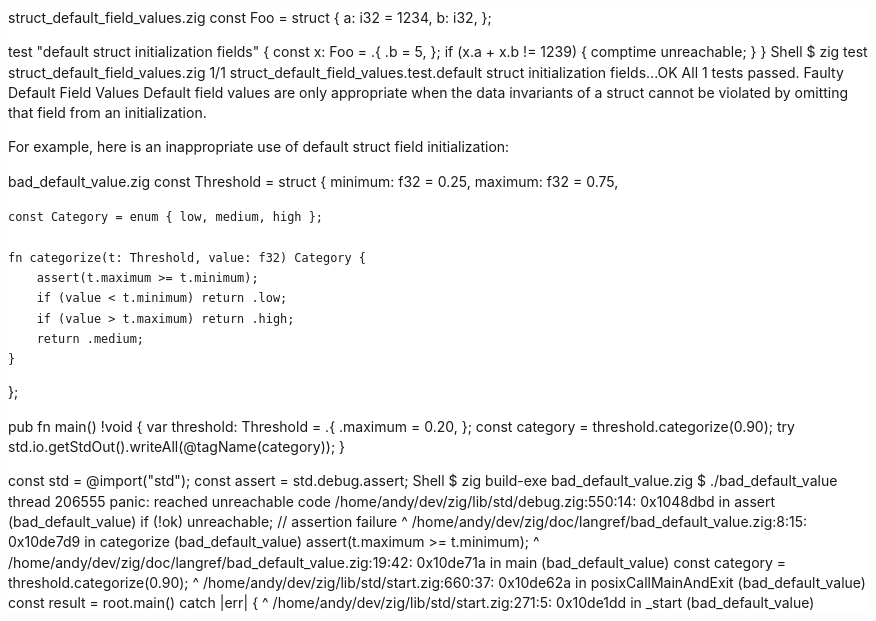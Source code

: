struct_default_field_values.zig
const Foo = struct {
    a: i32 = 1234,
    b: i32,
};

test "default struct initialization fields" {
    const x: Foo = .{
        .b = 5,
    };
    if (x.a + x.b != 1239) {
        comptime unreachable;
    }
}
Shell
$ zig test struct_default_field_values.zig
1/1 struct_default_field_values.test.default struct initialization fields...OK
All 1 tests passed.
Faulty Default Field Values 
Default field values are only appropriate when the data invariants of a struct cannot be violated by omitting that field from an initialization.

For example, here is an inappropriate use of default struct field initialization:

bad_default_value.zig
const Threshold = struct {
    minimum: f32 = 0.25,
    maximum: f32 = 0.75,

    const Category = enum { low, medium, high };

    fn categorize(t: Threshold, value: f32) Category {
        assert(t.maximum >= t.minimum);
        if (value < t.minimum) return .low;
        if (value > t.maximum) return .high;
        return .medium;
    }
};

pub fn main() !void {
    var threshold: Threshold = .{
        .maximum = 0.20,
    };
    const category = threshold.categorize(0.90);
    try std.io.getStdOut().writeAll(@tagName(category));
}

const std = @import("std");
const assert = std.debug.assert;
Shell
$ zig build-exe bad_default_value.zig
$ ./bad_default_value
thread 206555 panic: reached unreachable code
/home/andy/dev/zig/lib/std/debug.zig:550:14: 0x1048dbd in assert (bad_default_value)
    if (!ok) unreachable; // assertion failure
             ^
/home/andy/dev/zig/doc/langref/bad_default_value.zig:8:15: 0x10de7d9 in categorize (bad_default_value)
        assert(t.maximum >= t.minimum);
              ^
/home/andy/dev/zig/doc/langref/bad_default_value.zig:19:42: 0x10de71a in main (bad_default_value)
    const category = threshold.categorize(0.90);
                                         ^
/home/andy/dev/zig/lib/std/start.zig:660:37: 0x10de62a in posixCallMainAndExit (bad_default_value)
            const result = root.main() catch |err| {
                                    ^
/home/andy/dev/zig/lib/std/start.zig:271:5: 0x10de1dd in _start (bad_default_value)